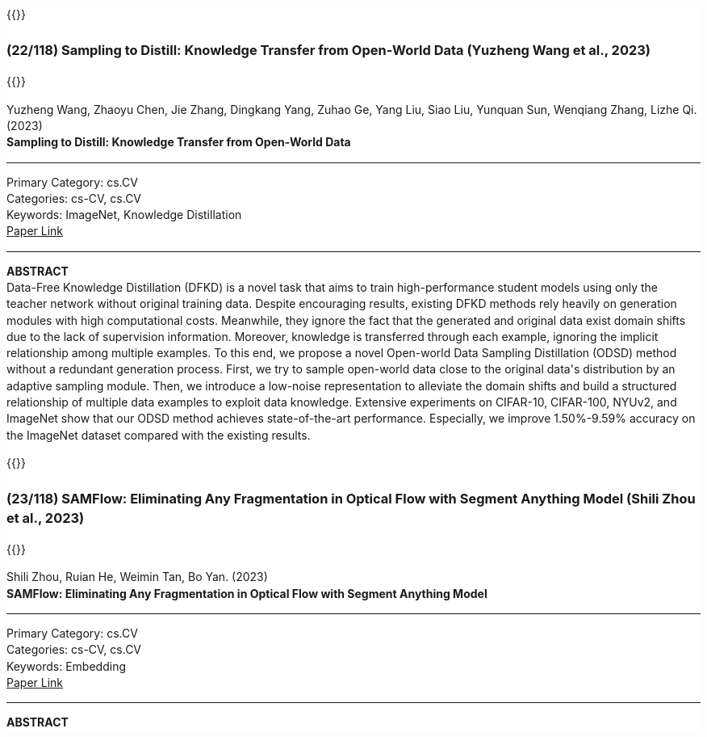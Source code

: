 {{</citation>}}


### (22/118) Sampling to Distill: Knowledge Transfer from Open-World Data (Yuzheng Wang et al., 2023)

{{<citation>}}

Yuzheng Wang, Zhaoyu Chen, Jie Zhang, Dingkang Yang, Zuhao Ge, Yang Liu, Siao Liu, Yunquan Sun, Wenqiang Zhang, Lizhe Qi. (2023)  
**Sampling to Distill: Knowledge Transfer from Open-World Data**  

---
Primary Category: cs.CV  
Categories: cs-CV, cs.CV  
Keywords: ImageNet, Knowledge Distillation  
[Paper Link](http://arxiv.org/abs/2307.16601v1)  

---


**ABSTRACT**  
Data-Free Knowledge Distillation (DFKD) is a novel task that aims to train high-performance student models using only the teacher network without original training data. Despite encouraging results, existing DFKD methods rely heavily on generation modules with high computational costs. Meanwhile, they ignore the fact that the generated and original data exist domain shifts due to the lack of supervision information. Moreover, knowledge is transferred through each example, ignoring the implicit relationship among multiple examples. To this end, we propose a novel Open-world Data Sampling Distillation (ODSD) method without a redundant generation process. First, we try to sample open-world data close to the original data's distribution by an adaptive sampling module. Then, we introduce a low-noise representation to alleviate the domain shifts and build a structured relationship of multiple data examples to exploit data knowledge. Extensive experiments on CIFAR-10, CIFAR-100, NYUv2, and ImageNet show that our ODSD method achieves state-of-the-art performance. Especially, we improve 1.50\%-9.59\% accuracy on the ImageNet dataset compared with the existing results.

{{</citation>}}


### (23/118) SAMFlow: Eliminating Any Fragmentation in Optical Flow with Segment Anything Model (Shili Zhou et al., 2023)

{{<citation>}}

Shili Zhou, Ruian He, Weimin Tan, Bo Yan. (2023)  
**SAMFlow: Eliminating Any Fragmentation in Optical Flow with Segment Anything Model**  

---
Primary Category: cs.CV  
Categories: cs-CV, cs.CV  
Keywords: Embedding  
[Paper Link](http://arxiv.org/abs/2307.16586v1)  

---


**ABSTRACT**  